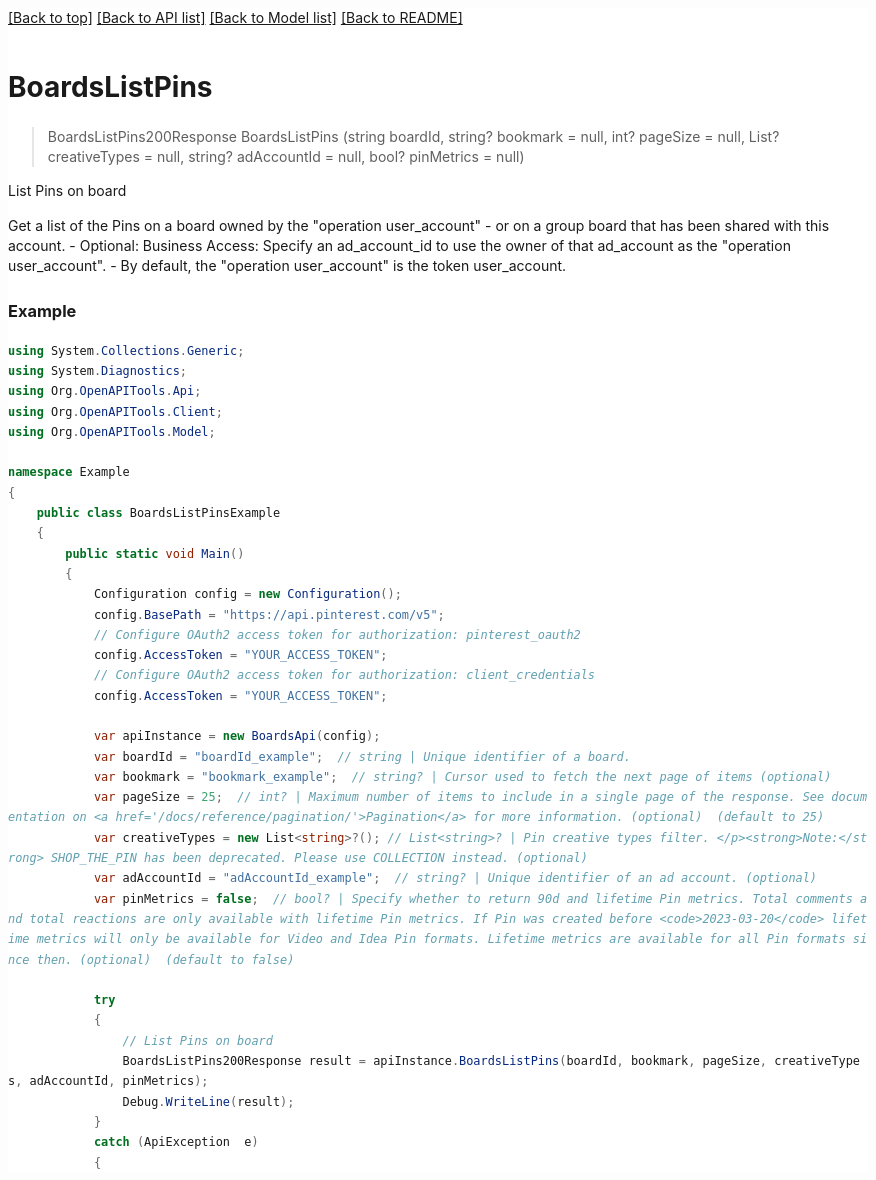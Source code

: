 [[Back to top]](#) [[Back to API list]](../README.md#documentation-for-api-endpoints) [[Back to Model list]](../README.md#documentation-for-models) [[Back to README]](../README.md)

<a id="boardslistpins"></a>
# **BoardsListPins**
> BoardsListPins200Response BoardsListPins (string boardId, string? bookmark = null, int? pageSize = null, List<string>? creativeTypes = null, string? adAccountId = null, bool? pinMetrics = null)

List Pins on board

Get a list of the Pins on a board owned by the \"operation user_account\" - or on a group board that has been shared with this account. - Optional: Business Access: Specify an ad_account_id to use the owner of that ad_account as the \"operation user_account\". - By default, the \"operation user_account\" is the token user_account.

### Example
```csharp
using System.Collections.Generic;
using System.Diagnostics;
using Org.OpenAPITools.Api;
using Org.OpenAPITools.Client;
using Org.OpenAPITools.Model;

namespace Example
{
    public class BoardsListPinsExample
    {
        public static void Main()
        {
            Configuration config = new Configuration();
            config.BasePath = "https://api.pinterest.com/v5";
            // Configure OAuth2 access token for authorization: pinterest_oauth2
            config.AccessToken = "YOUR_ACCESS_TOKEN";
            // Configure OAuth2 access token for authorization: client_credentials
            config.AccessToken = "YOUR_ACCESS_TOKEN";

            var apiInstance = new BoardsApi(config);
            var boardId = "boardId_example";  // string | Unique identifier of a board.
            var bookmark = "bookmark_example";  // string? | Cursor used to fetch the next page of items (optional) 
            var pageSize = 25;  // int? | Maximum number of items to include in a single page of the response. See documentation on <a href='/docs/reference/pagination/'>Pagination</a> for more information. (optional)  (default to 25)
            var creativeTypes = new List<string>?(); // List<string>? | Pin creative types filter. </p><strong>Note:</strong> SHOP_THE_PIN has been deprecated. Please use COLLECTION instead. (optional) 
            var adAccountId = "adAccountId_example";  // string? | Unique identifier of an ad account. (optional) 
            var pinMetrics = false;  // bool? | Specify whether to return 90d and lifetime Pin metrics. Total comments and total reactions are only available with lifetime Pin metrics. If Pin was created before <code>2023-03-20</code> lifetime metrics will only be available for Video and Idea Pin formats. Lifetime metrics are available for all Pin formats since then. (optional)  (default to false)

            try
            {
                // List Pins on board
                BoardsListPins200Response result = apiInstance.BoardsListPins(boardId, bookmark, pageSize, creativeTypes, adAccountId, pinMetrics);
                Debug.WriteLine(result);
            }
            catch (ApiException  e)
            {
```
